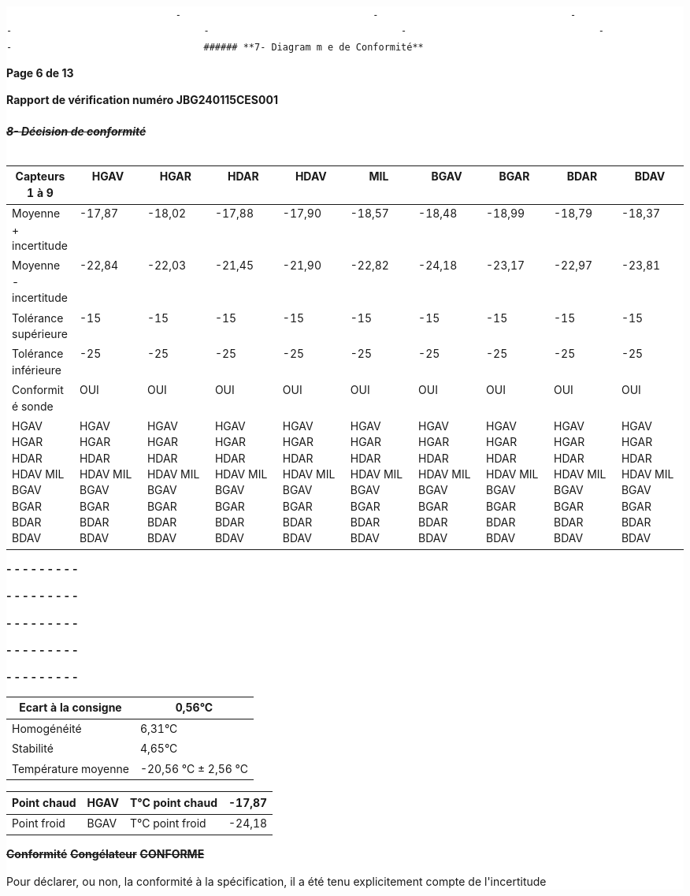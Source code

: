                                   -                                  -                                  -                                  -                                  -                                  -                                  -                                  -                                  ###### **7- Diagram m e de Conformité**








**Page 6 de 13**

**Rapport de vérification numéro JBG240115CES001**
###### ~~**8- Décision de conformité**~~

|Capteurs 1 à 9|HGAV|HGAR|HDAR|HDAV|MIL|BGAV|BGAR|BDAR|BDAV|
|---|---|---|---|---|---|---|---|---|---|
|Moyenne + incertitude|-17,87|-18,02|-17,88|-17,90|-18,57|-18,48|-18,99|-18,79|-18,37|
|Moyenne - incertitude|-22,84|-22,03|-21,45|-21,90|-22,82|-24,18|-23,17|-22,97|-23,81|
|Tolérance supérieure|-15|-15|-15|-15|-15|-15|-15|-15|-15|
|Tolérance inférieure|-25|-25|-25|-25|-25|-25|-25|-25|-25|
|Conformité sonde|OUI|OUI|OUI|OUI|OUI|OUI|OUI|OUI|OUI|
|HGAV HGAR HDAR HDAV MIL BGAV BGAR BDAR BDAV|HGAV HGAR HDAR HDAV MIL BGAV BGAR BDAR BDAV|HGAV HGAR HDAR HDAV MIL BGAV BGAR BDAR BDAV|HGAV HGAR HDAR HDAV MIL BGAV BGAR BDAR BDAV|HGAV HGAR HDAR HDAV MIL BGAV BGAR BDAR BDAV|HGAV HGAR HDAR HDAV MIL BGAV BGAR BDAR BDAV|HGAV HGAR HDAR HDAV MIL BGAV BGAR BDAR BDAV|HGAV HGAR HDAR HDAV MIL BGAV BGAR BDAR BDAV|HGAV HGAR HDAR HDAV MIL BGAV BGAR BDAR BDAV|HGAV HGAR HDAR HDAV MIL BGAV BGAR BDAR BDAV|



**-** **-** **-** **-** **-** **-** **-** **-** **-**

**-** **-** **-** **-** **-** **-** **-** **-** **-**

**-** **-** **-** **-** **-** **-** **-** **-** **-**

**-** **-** **-** **-** **-** **-** **-** **-** **-**

**-** **-** **-** **-** **-** **-** **-** **-** **-**


|Ecart à la consigne|0,56°C|
|---|---|
|Homogénéité|6,31°C|
|Stabilité|4,65°C|
|Température moyenne|-20,56 °C ± 2,56 °C|




|Point chaud|HGAV|T°C point chaud|-17,87|
|---|---|---|---|
|Point froid|BGAV|T°C point froid|-24,18|


~~**Conformité**~~ ~~**Congélateur**~~ ~~**CONFORME**~~

Pour déclarer, ou non, la conformité à la spécification, il a été tenu explicitement compte de l'incertitude
